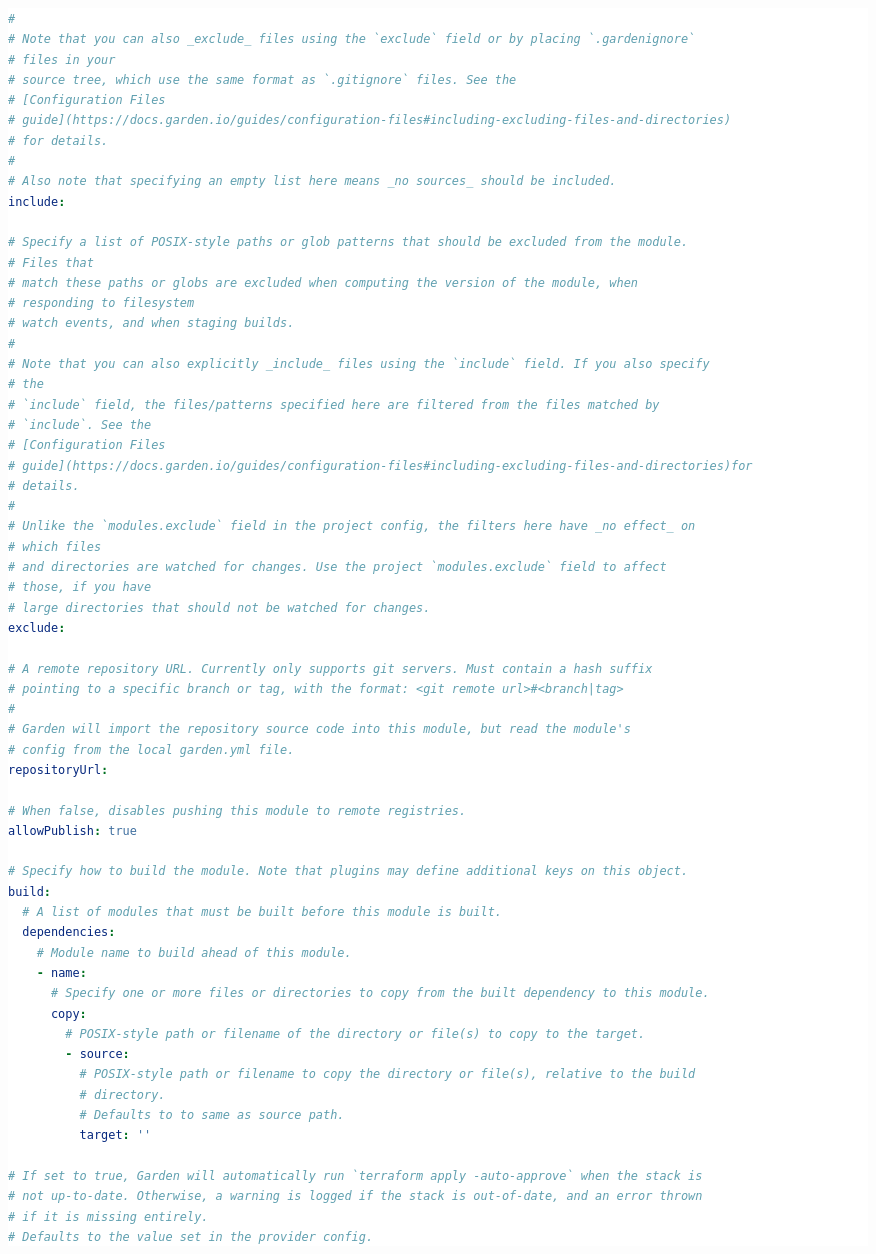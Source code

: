 ```yaml
#
# Note that you can also _exclude_ files using the `exclude` field or by placing `.gardenignore`
# files in your
# source tree, which use the same format as `.gitignore` files. See the
# [Configuration Files
# guide](https://docs.garden.io/guides/configuration-files#including-excluding-files-and-directories)
# for details.
#
# Also note that specifying an empty list here means _no sources_ should be included.
include:

# Specify a list of POSIX-style paths or glob patterns that should be excluded from the module.
# Files that
# match these paths or globs are excluded when computing the version of the module, when
# responding to filesystem
# watch events, and when staging builds.
#
# Note that you can also explicitly _include_ files using the `include` field. If you also specify
# the
# `include` field, the files/patterns specified here are filtered from the files matched by
# `include`. See the
# [Configuration Files
# guide](https://docs.garden.io/guides/configuration-files#including-excluding-files-and-directories)for
# details.
#
# Unlike the `modules.exclude` field in the project config, the filters here have _no effect_ on
# which files
# and directories are watched for changes. Use the project `modules.exclude` field to affect
# those, if you have
# large directories that should not be watched for changes.
exclude:

# A remote repository URL. Currently only supports git servers. Must contain a hash suffix
# pointing to a specific branch or tag, with the format: <git remote url>#<branch|tag>
#
# Garden will import the repository source code into this module, but read the module's
# config from the local garden.yml file.
repositoryUrl:

# When false, disables pushing this module to remote registries.
allowPublish: true

# Specify how to build the module. Note that plugins may define additional keys on this object.
build:
  # A list of modules that must be built before this module is built.
  dependencies:
    # Module name to build ahead of this module.
    - name:
      # Specify one or more files or directories to copy from the built dependency to this module.
      copy:
        # POSIX-style path or filename of the directory or file(s) to copy to the target.
        - source:
          # POSIX-style path or filename to copy the directory or file(s), relative to the build
          # directory.
          # Defaults to to same as source path.
          target: ''

# If set to true, Garden will automatically run `terraform apply -auto-approve` when the stack is
# not up-to-date. Otherwise, a warning is logged if the stack is out-of-date, and an error thrown
# if it is missing entirely.
# Defaults to the value set in the provider config.
```